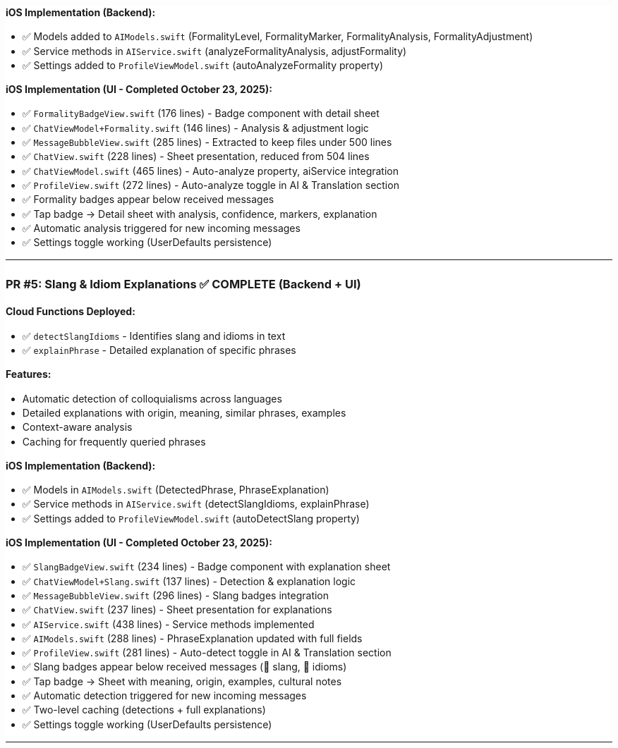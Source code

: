 **iOS Implementation (Backend):**
- ✅ Models added to `AIModels.swift` (FormalityLevel, FormalityMarker, FormalityAnalysis, FormalityAdjustment)
- ✅ Service methods in `AIService.swift` (analyzeFormalityAnalysis, adjustFormality)
- ✅ Settings added to `ProfileViewModel.swift` (autoAnalyzeFormality property)

**iOS Implementation (UI - Completed October 23, 2025):**
- ✅ `FormalityBadgeView.swift` (176 lines) - Badge component with detail sheet
- ✅ `ChatViewModel+Formality.swift` (146 lines) - Analysis & adjustment logic
- ✅ `MessageBubbleView.swift` (285 lines) - Extracted to keep files under 500 lines
- ✅ `ChatView.swift` (228 lines) - Sheet presentation, reduced from 504 lines
- ✅ `ChatViewModel.swift` (465 lines) - Auto-analyze property, aiService integration
- ✅ `ProfileView.swift` (272 lines) - Auto-analyze toggle in AI & Translation section
- ✅ Formality badges appear below received messages
- ✅ Tap badge → Detail sheet with analysis, confidence, markers, explanation
- ✅ Automatic analysis triggered for new incoming messages
- ✅ Settings toggle working (UserDefaults persistence)

---

### PR #5: Slang & Idiom Explanations ✅ COMPLETE (Backend + UI)

**Cloud Functions Deployed:**
- ✅ `detectSlangIdioms` - Identifies slang and idioms in text
- ✅ `explainPhrase` - Detailed explanation of specific phrases

**Features:**
- Automatic detection of colloquialisms across languages
- Detailed explanations with origin, meaning, similar phrases, examples
- Context-aware analysis
- Caching for frequently queried phrases

**iOS Implementation (Backend):**
- ✅ Models in `AIModels.swift` (DetectedPhrase, PhraseExplanation)
- ✅ Service methods in `AIService.swift` (detectSlangIdioms, explainPhrase)
- ✅ Settings added to `ProfileViewModel.swift` (autoDetectSlang property)

**iOS Implementation (UI - Completed October 23, 2025):**
- ✅ `SlangBadgeView.swift` (234 lines) - Badge component with explanation sheet
- ✅ `ChatViewModel+Slang.swift` (137 lines) - Detection & explanation logic
- ✅ `MessageBubbleView.swift` (296 lines) - Slang badges integration
- ✅ `ChatView.swift` (237 lines) - Sheet presentation for explanations
- ✅ `AIService.swift` (438 lines) - Service methods implemented
- ✅ `AIModels.swift` (288 lines) - PhraseExplanation updated with full fields
- ✅ `ProfileView.swift` (281 lines) - Auto-detect toggle in AI & Translation section
- ✅ Slang badges appear below received messages (💬 slang, 📖 idioms)
- ✅ Tap badge → Sheet with meaning, origin, examples, cultural notes
- ✅ Automatic detection triggered for new incoming messages
- ✅ Two-level caching (detections + full explanations)
- ✅ Settings toggle working (UserDefaults persistence)

---
